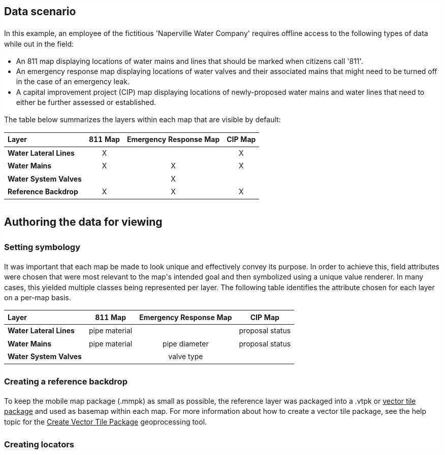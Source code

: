 ## Data scenario

In this example, an employee of the fictitious 'Naperville Water Company' requires offline access to the following types of data while out in the field:

- An 811 map displaying locations of water mains and lines that should be marked when citizens call '811'.
- An emergency response map displaying locations of water valves and their associated mains that might need to be turned off in the case of an emergency leak.
- A capital improvement project (CIP) map displaying locations of newly-proposed water mains and water lines that need to either be further assessed or established.

The table below summarizes the layers within each map that are visible by default:

| Layer                   | 811 Map | Emergency Response Map | CIP Map |
|:------------------------|:-------:|:----------------------:|:-------:|
| **Water Lateral Lines** | X       |                        | X       |
| **Water Mains**         | X       | X                      | X       |
| **Water System Valves** |         | X                      |         |
| **Reference Backdrop**  | X       | X                      | X       |

## Authoring the data for viewing

### Setting symbology

It was important that each map be made to look unique and effectively convey its purpose. In order to achieve this, field attributes were chosen that were most relevant to the map's intended goal and then symbolized using a unique value renderer. In many cases, this yielded multiple classes being represented per layer. The following table identifies the attribute chosen for each layer on a per-map basis.

| Layer                   | 811 Map       | Emergency Response Map | CIP Map         |
|:------------------------|:-------------:|:----------------------:|:---------------:|
| **Water Lateral Lines** | pipe material |                        | proposal status |
| **Water Mains**         | pipe material | pipe diameter          | proposal status |
| **Water System Valves** |               | valve type             |                 |

### Creating a reference backdrop

To keep the mobile map package (.mmpk) as small as possible, the reference layer was packaged into a .vtpk or [vector tile package](http://pro.arcgis.com/en/pro-app/help/sharing/overview/vector-tile-package.htm) and used as basemap within each map. For more information about how to create a vector tile package, see the help topic for the [Create Vector Tile Package](http://pro.arcgis.com/en/pro-app/tool-reference/data-management/create-vector-tile-package.htm) geoprocessing tool.

### Creating locators
